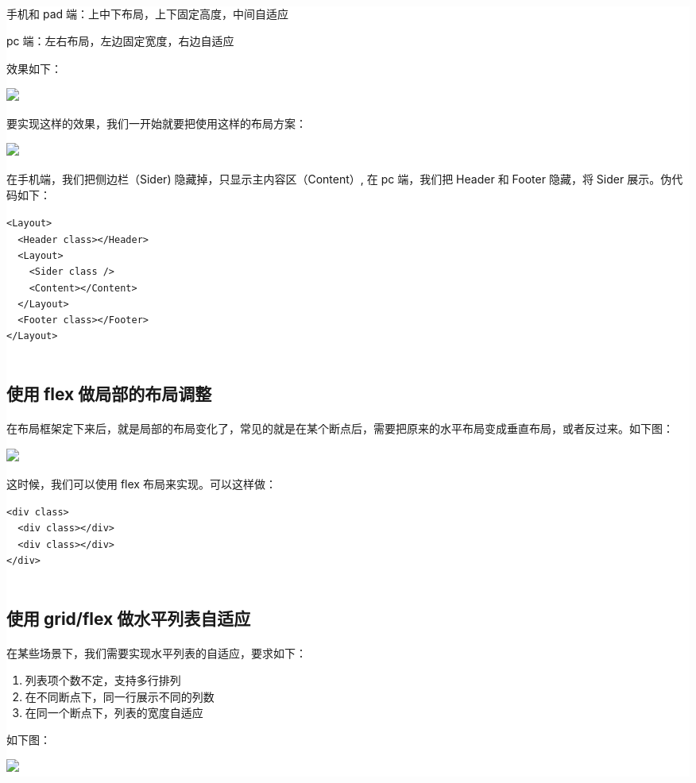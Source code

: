 手机和 pad 端：上中下布局，上下固定高度，中间自适应

pc 端：左右布局，左边固定宽度，右边自适应

效果如下：

![](https://p9-juejin.byteimg.com/tos-cn-i-k3u1fbpfcp/6b36e440a42d4b309217031da7537f6e~tplv-k3u1fbpfcp-jj-mark:3024:0:0:0:q75.awebp#?w=1748&h=980&s=2381644&e=gif&f=132&b=f66042)

要实现这样的效果，我们一开始就要把使用这样的布局方案：

![](https://p6-juejin.byteimg.com/tos-cn-i-k3u1fbpfcp/29721becd02443a4a9c302309d7485fc~tplv-k3u1fbpfcp-jj-mark:3024:0:0:0:q75.awebp#?w=1328&h=264&s=12526&e=png&b=7dbbea)

在手机端，我们把侧边栏（Sider) 隐藏掉，只显示主内容区（Content）, 在 pc 端，我们把 Header 和 Footer 隐藏，将 Sider 展示。伪代码如下：

```
<Layout>
  <Header class></Header>
  <Layout>
    <Sider class />
    <Content></Content>
  </Layout>
  <Footer class></Footer>
</Layout>


```

使用 flex 做局部的布局调整
----------------

在布局框架定下来后，就是局部的布局变化了，常见的就是在某个断点后，需要把原来的水平布局变成垂直布局，或者反过来。如下图：

![](https://p9-juejin.byteimg.com/tos-cn-i-k3u1fbpfcp/5c35b6dbc4cc49a18301c0378121c639~tplv-k3u1fbpfcp-jj-mark:3024:0:0:0:q75.awebp#?w=791&h=649&s=1457416&e=gif&f=155&b=fdfdfd)

这时候，我们可以使用 flex 布局来实现。可以这样做：

```
<div class>
  <div class></div>
  <div class></div>
</div>


```

使用 grid/flex 做水平列表自适应
---------------------

在某些场景下，我们需要实现水平列表的自适应，要求如下：

1.  列表项个数不定，支持多行排列
2.  在不同断点下，同一行展示不同的列数
3.  在同一个断点下，列表的宽度自适应

如下图：

![](https://p6-juejin.byteimg.com/tos-cn-i-k3u1fbpfcp/4da831f1b12a40c59471598cced7da1f~tplv-k3u1fbpfcp-jj-mark:3024:0:0:0:q75.awebp#?w=1437&h=975&s=2266935&e=gif&f=167&b=f65644)
